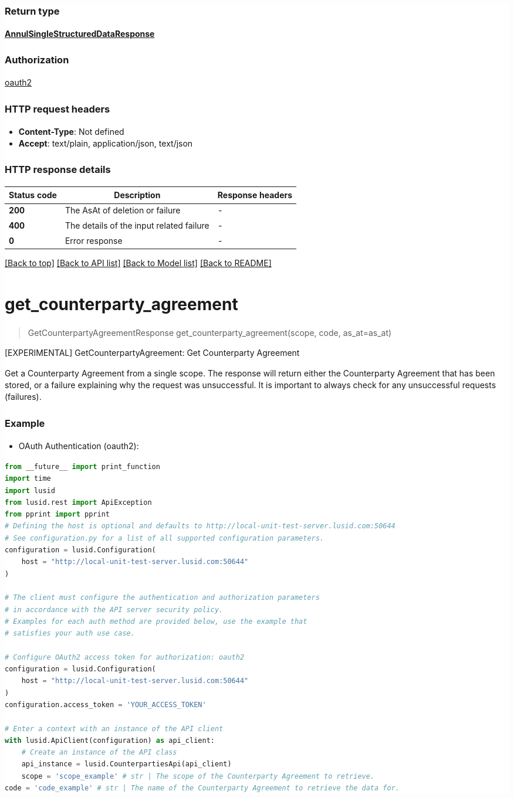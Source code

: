 ### Return type

[**AnnulSingleStructuredDataResponse**](AnnulSingleStructuredDataResponse.md)

### Authorization

[oauth2](../README.md#oauth2)

### HTTP request headers

 - **Content-Type**: Not defined
 - **Accept**: text/plain, application/json, text/json

### HTTP response details
| Status code | Description | Response headers |
|-------------|-------------|------------------|
**200** | The AsAt of deletion or failure |  -  |
**400** | The details of the input related failure |  -  |
**0** | Error response |  -  |

[[Back to top]](#) [[Back to API list]](../README.md#documentation-for-api-endpoints) [[Back to Model list]](../README.md#documentation-for-models) [[Back to README]](../README.md)

# **get_counterparty_agreement**
> GetCounterpartyAgreementResponse get_counterparty_agreement(scope, code, as_at=as_at)

[EXPERIMENTAL] GetCounterpartyAgreement: Get Counterparty Agreement

Get a Counterparty Agreement from a single scope.  The response will return either the Counterparty Agreement that has been stored, or a failure explaining why the request was unsuccessful.  It is important to always check for any unsuccessful requests (failures).

### Example

* OAuth Authentication (oauth2):
```python
from __future__ import print_function
import time
import lusid
from lusid.rest import ApiException
from pprint import pprint
# Defining the host is optional and defaults to http://local-unit-test-server.lusid.com:50644
# See configuration.py for a list of all supported configuration parameters.
configuration = lusid.Configuration(
    host = "http://local-unit-test-server.lusid.com:50644"
)

# The client must configure the authentication and authorization parameters
# in accordance with the API server security policy.
# Examples for each auth method are provided below, use the example that
# satisfies your auth use case.

# Configure OAuth2 access token for authorization: oauth2
configuration = lusid.Configuration(
    host = "http://local-unit-test-server.lusid.com:50644"
)
configuration.access_token = 'YOUR_ACCESS_TOKEN'

# Enter a context with an instance of the API client
with lusid.ApiClient(configuration) as api_client:
    # Create an instance of the API class
    api_instance = lusid.CounterpartiesApi(api_client)
    scope = 'scope_example' # str | The scope of the Counterparty Agreement to retrieve.
code = 'code_example' # str | The name of the Counterparty Agreement to retrieve the data for.
```